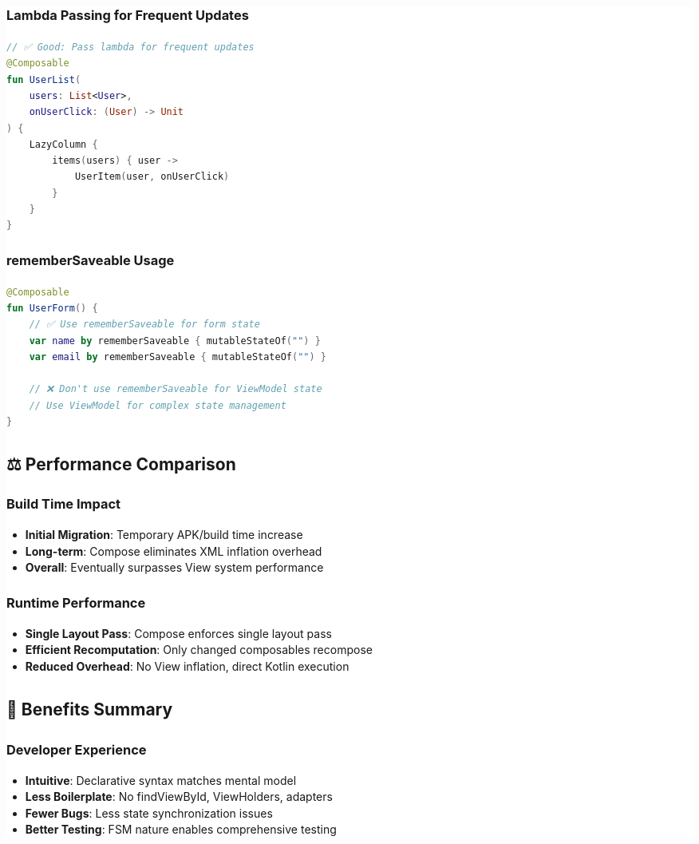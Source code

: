 ### Lambda Passing for Frequent Updates

```kotlin
// ✅ Good: Pass lambda for frequent updates
@Composable
fun UserList(
    users: List<User>,
    onUserClick: (User) -> Unit
) {
    LazyColumn {
        items(users) { user ->
            UserItem(user, onUserClick)
        }
    }
}
```

### rememberSaveable Usage

```kotlin
@Composable
fun UserForm() {
    // ✅ Use rememberSaveable for form state
    var name by rememberSaveable { mutableStateOf("") }
    var email by rememberSaveable { mutableStateOf("") }

    // ❌ Don't use rememberSaveable for ViewModel state
    // Use ViewModel for complex state management
}
```

## ⚖️ Performance Comparison

### Build Time Impact

- **Initial Migration**: Temporary APK/build time increase
- **Long-term**: Compose eliminates XML inflation overhead
- **Overall**: Eventually surpasses View system performance

### Runtime Performance

- **Single Layout Pass**: Compose enforces single layout pass
- **Efficient Recomputation**: Only changed composables recompose
- **Reduced Overhead**: No View inflation, direct Kotlin execution

## 🎉 Benefits Summary

### Developer Experience

- **Intuitive**: Declarative syntax matches mental model
- **Less Boilerplate**: No findViewById, ViewHolders, adapters
- **Fewer Bugs**: Less state synchronization issues
- **Better Testing**: FSM nature enables comprehensive testing
